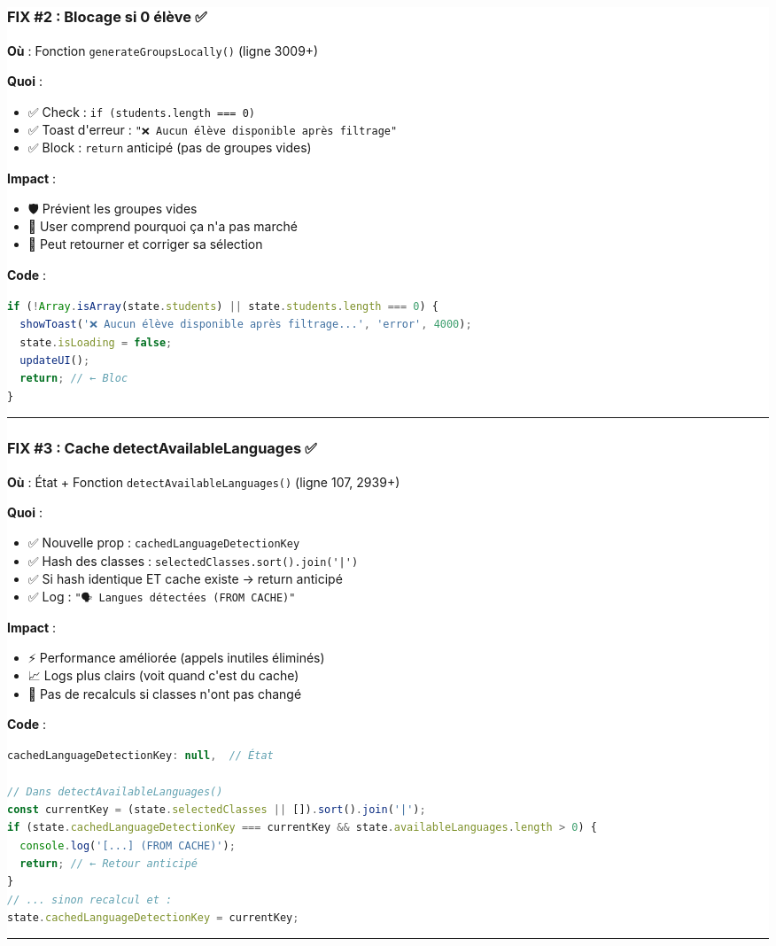 
### FIX #2 : Blocage si 0 élève ✅

**Où** : Fonction `generateGroupsLocally()` (ligne 3009+)

**Quoi** :
- ✅ Check : `if (students.length === 0)`
- ✅ Toast d'erreur : `"❌ Aucun élève disponible après filtrage"`
- ✅ Block : `return` anticipé (pas de groupes vides)

**Impact** :
- 🛡️ Prévient les groupes vides
- 🎯 User comprend pourquoi ça n'a pas marché
- 🔄 Peut retourner et corriger sa sélection

**Code** :
```javascript
if (!Array.isArray(state.students) || state.students.length === 0) {
  showToast('❌ Aucun élève disponible après filtrage...', 'error', 4000);
  state.isLoading = false;
  updateUI();
  return; // ← Bloc
}
```

---

### FIX #3 : Cache detectAvailableLanguages ✅

**Où** : État + Fonction `detectAvailableLanguages()` (ligne 107, 2939+)

**Quoi** :
- ✅ Nouvelle prop : `cachedLanguageDetectionKey`
- ✅ Hash des classes : `selectedClasses.sort().join('|')`
- ✅ Si hash identique ET cache existe → return anticipé
- ✅ Log : `"🗣️ Langues détectées (FROM CACHE)"`

**Impact** :
- ⚡ Performance améliorée (appels inutiles éliminés)
- 📈 Logs plus clairs (voit quand c'est du cache)
- 🎯 Pas de recalculs si classes n'ont pas changé

**Code** :
```javascript
cachedLanguageDetectionKey: null,  // État

// Dans detectAvailableLanguages()
const currentKey = (state.selectedClasses || []).sort().join('|');
if (state.cachedLanguageDetectionKey === currentKey && state.availableLanguages.length > 0) {
  console.log('[...] (FROM CACHE)');
  return; // ← Retour anticipé
}
// ... sinon recalcul et :
state.cachedLanguageDetectionKey = currentKey;
```

---